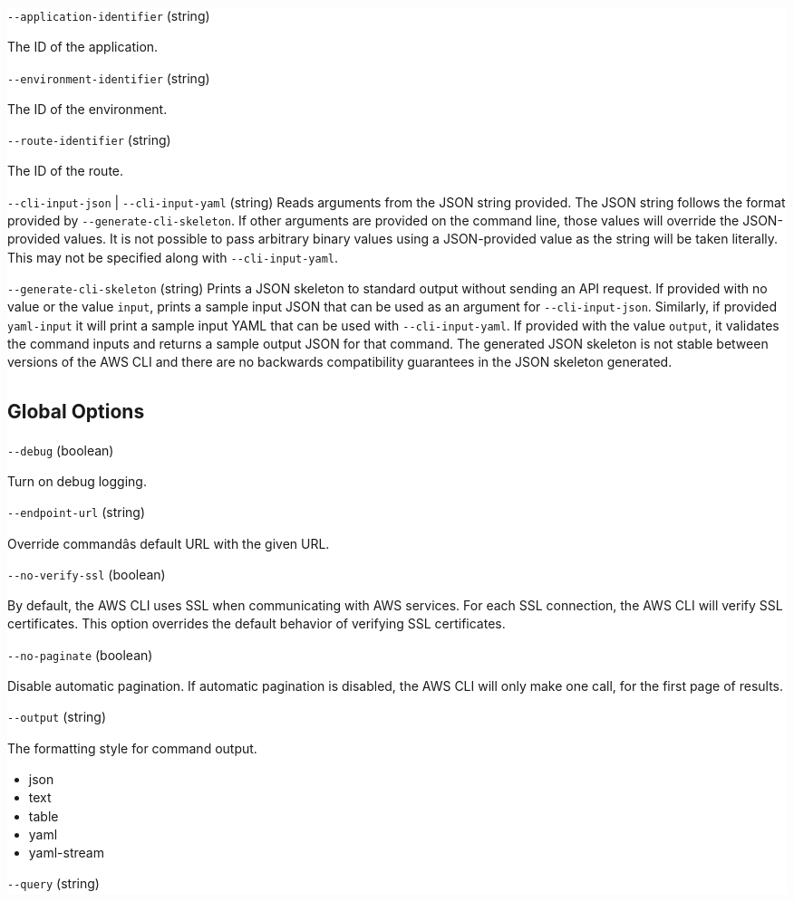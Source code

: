 `--application-identifier` (string)

The ID of the application.

`--environment-identifier` (string)

The ID of the environment.

`--route-identifier` (string)

The ID of the route.

`--cli-input-json` | `--cli-input-yaml` (string)
Reads arguments from the JSON string provided. The JSON string follows the format provided by `--generate-cli-skeleton`. If other arguments are provided on the command line, those values will override the JSON-provided values. It is not possible to pass arbitrary binary values using a JSON-provided value as the string will be taken literally. This may not be specified along with `--cli-input-yaml`.

`--generate-cli-skeleton` (string)
Prints a JSON skeleton to standard output without sending an API request. If provided with no value or the value `input`, prints a sample input JSON that can be used as an argument for `--cli-input-json`. Similarly, if provided `yaml-input` it will print a sample input YAML that can be used with `--cli-input-yaml`. If provided with the value `output`, it validates the command inputs and returns a sample output JSON for that command. The generated JSON skeleton is not stable between versions of the AWS CLI and there are no backwards compatibility guarantees in the JSON skeleton generated.

## Global Options

`--debug` (boolean)

Turn on debug logging.

`--endpoint-url` (string)

Override commandâs default URL with the given URL.

`--no-verify-ssl` (boolean)

By default, the AWS CLI uses SSL when communicating with AWS services. For each SSL connection, the AWS CLI will verify SSL certificates. This option overrides the default behavior of verifying SSL certificates.

`--no-paginate` (boolean)

Disable automatic pagination. If automatic pagination is disabled, the AWS CLI will only make one call, for the first page of results.

`--output` (string)

The formatting style for command output.

- json
- text
- table
- yaml
- yaml-stream

`--query` (string)
